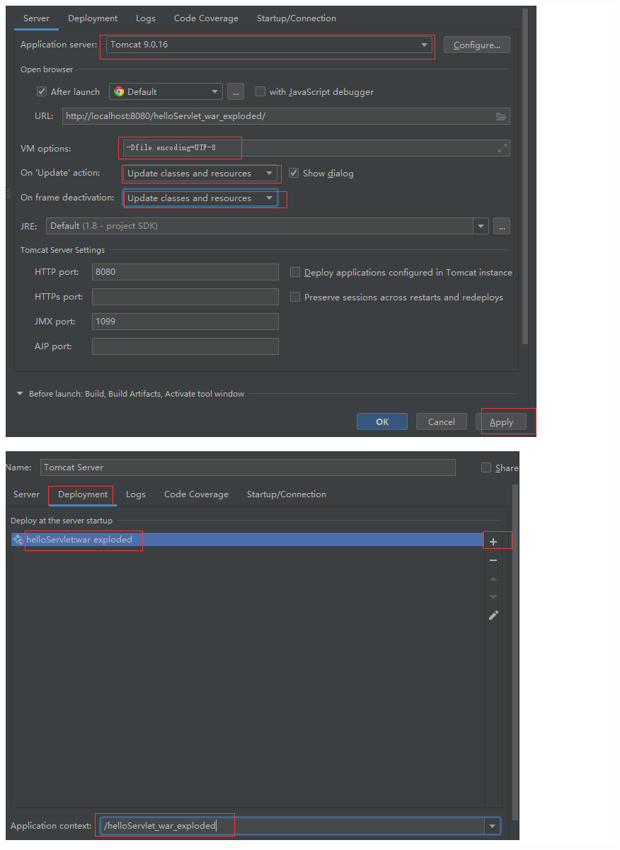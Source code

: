

![1564228146518](/ssm框架学习笔记.assets/1564228146518.png)



![1564228054778](/ssm框架学习笔记.assets/1564228054778.png)